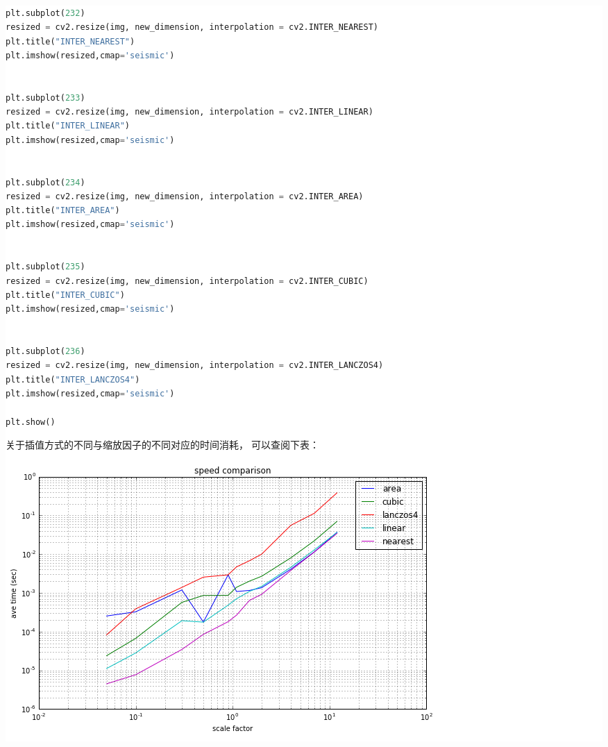 ```python
plt.subplot(232)
resized = cv2.resize(img, new_dimension, interpolation = cv2.INTER_NEAREST)
plt.title("INTER_NEAREST")
plt.imshow(resized,cmap='seismic')


plt.subplot(233)
resized = cv2.resize(img, new_dimension, interpolation = cv2.INTER_LINEAR)
plt.title("INTER_LINEAR")
plt.imshow(resized,cmap='seismic')


plt.subplot(234)
resized = cv2.resize(img, new_dimension, interpolation = cv2.INTER_AREA)
plt.title("INTER_AREA")
plt.imshow(resized,cmap='seismic')


plt.subplot(235)
resized = cv2.resize(img, new_dimension, interpolation = cv2.INTER_CUBIC)
plt.title("INTER_CUBIC")
plt.imshow(resized,cmap='seismic')


plt.subplot(236)
resized = cv2.resize(img, new_dimension, interpolation = cv2.INTER_LANCZOS4)
plt.title("INTER_LANCZOS4")
plt.imshow(resized,cmap='seismic')

plt.show()
```



关于插值方式的不同与缩放因子的不同对应的时间消耗， 可以查阅下表：



![interpolation_speed_test.png](./image/speedtest.png)
